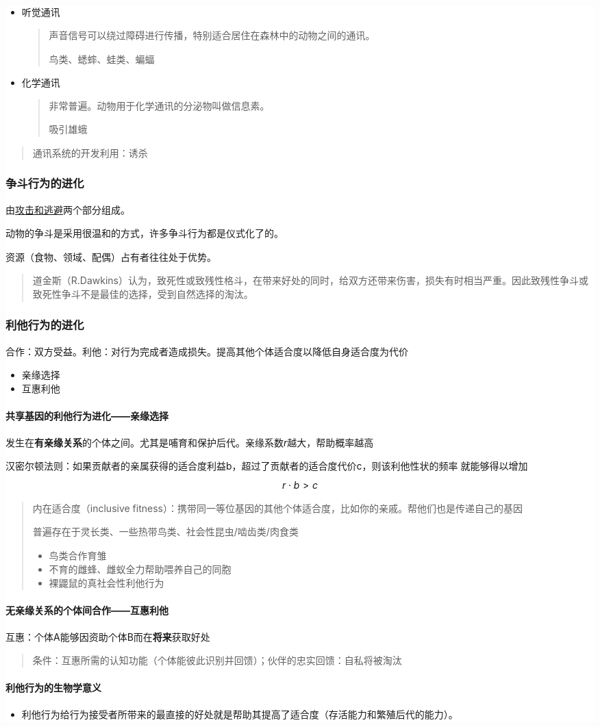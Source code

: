 - 听觉通讯

  > 声音信号可以绕过障碍进行传播，特别适合居住在森林中的动物之间的通讯。
  >
  > 鸟类、蟋蟀、蛙类、蝙蝠

- 化学通讯

  > 非常普遍。动物用于化学通讯的分泌物叫做信息素。
  >
  > 吸引雄蛾

> 通讯系统的开发利用：诱杀

### 争斗行为的进化

由<u>攻击和逃避</u>两个部分组成。

动物的争斗是采用很温和的方式，许多争斗行为都是仪式化了的。

资源（食物、领域、配偶）占有者往往处于优势。

> 道金斯（R.Dawkins）认为，致死性或致残性格斗，在带来好处的同时，给双方还带来伤害，损失有时相当严重。因此致残性争斗或致死性争斗不是最佳的选择，受到自然选择的淘汰。

### 利他行为的进化

合作：双方受益。利他：对行为完成者造成损失。提高其他个体适合度以降低自身适合度为代价

- 亲缘选择
- 互惠利他

#### 共享基因的利他行为进化——亲缘选择

发生在**有亲缘关系**的个体之间。尤其是哺育和保护后代。亲缘系数$r$越大，帮助概率越高

汉密尔顿法则：如果贡献者的亲属获得的适合度利益b，超过了贡献者的适合度代价c，则该利他性状的频率
就能够得以增加
$$
r\cdot b>c
$$

> 内在适合度（inclusive fitness）：携带同一等位基因的其他个体适合度，比如你的亲戚。帮他们也是传递自己的基因
>
> 普遍存在于灵长类、一些热带鸟类、社会性昆虫/啮齿类/肉食类
>
> - 鸟类合作育雏
> - 不育的雌蜂、雌蚁全力帮助喂养自己的同胞
> - 裸鼹鼠的真社会性利他行为

#### 无亲缘关系的个体间合作——互惠利他

互惠：个体A能够因资助个体B而在**将来**获取好处

> 条件：互惠所需的认知功能（个体能彼此识别并回馈）；伙伴的忠实回馈：自私将被淘汰

#### 利他行为的生物学意义

- 利他行为给行为接受者所带来的最直接的好处就是帮助其提高了适合度（存活能力和繁殖后代的能力）。
